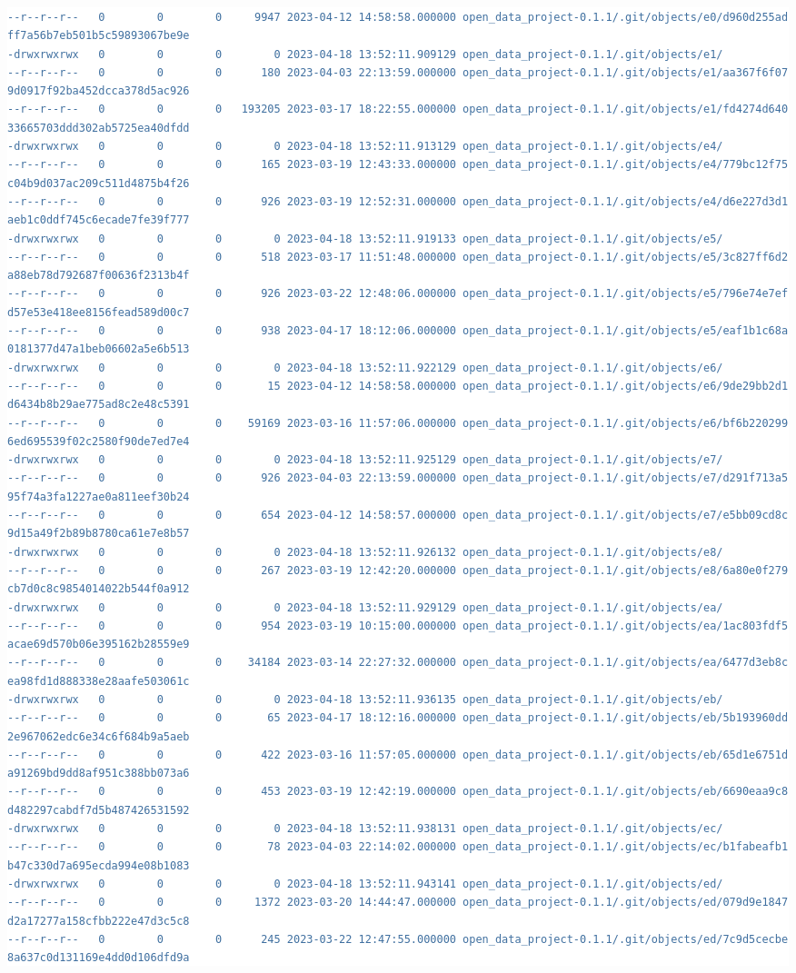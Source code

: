 ```diff
--r--r--r--   0        0        0     9947 2023-04-12 14:58:58.000000 open_data_project-0.1.1/.git/objects/e0/d960d255adff7a56b7eb501b5c59893067be9e
-drwxrwxrwx   0        0        0        0 2023-04-18 13:52:11.909129 open_data_project-0.1.1/.git/objects/e1/
--r--r--r--   0        0        0      180 2023-04-03 22:13:59.000000 open_data_project-0.1.1/.git/objects/e1/aa367f6f079d0917f92ba452dcca378d5ac926
--r--r--r--   0        0        0   193205 2023-03-17 18:22:55.000000 open_data_project-0.1.1/.git/objects/e1/fd4274d64033665703ddd302ab5725ea40dfdd
-drwxrwxrwx   0        0        0        0 2023-04-18 13:52:11.913129 open_data_project-0.1.1/.git/objects/e4/
--r--r--r--   0        0        0      165 2023-03-19 12:43:33.000000 open_data_project-0.1.1/.git/objects/e4/779bc12f75c04b9d037ac209c511d4875b4f26
--r--r--r--   0        0        0      926 2023-03-19 12:52:31.000000 open_data_project-0.1.1/.git/objects/e4/d6e227d3d1aeb1c0ddf745c6ecade7fe39f777
-drwxrwxrwx   0        0        0        0 2023-04-18 13:52:11.919133 open_data_project-0.1.1/.git/objects/e5/
--r--r--r--   0        0        0      518 2023-03-17 11:51:48.000000 open_data_project-0.1.1/.git/objects/e5/3c827ff6d2a88eb78d792687f00636f2313b4f
--r--r--r--   0        0        0      926 2023-03-22 12:48:06.000000 open_data_project-0.1.1/.git/objects/e5/796e74e7efd57e53e418ee8156fead589d00c7
--r--r--r--   0        0        0      938 2023-04-17 18:12:06.000000 open_data_project-0.1.1/.git/objects/e5/eaf1b1c68a0181377d47a1beb06602a5e6b513
-drwxrwxrwx   0        0        0        0 2023-04-18 13:52:11.922129 open_data_project-0.1.1/.git/objects/e6/
--r--r--r--   0        0        0       15 2023-04-12 14:58:58.000000 open_data_project-0.1.1/.git/objects/e6/9de29bb2d1d6434b8b29ae775ad8c2e48c5391
--r--r--r--   0        0        0    59169 2023-03-16 11:57:06.000000 open_data_project-0.1.1/.git/objects/e6/bf6b2202996ed695539f02c2580f90de7ed7e4
-drwxrwxrwx   0        0        0        0 2023-04-18 13:52:11.925129 open_data_project-0.1.1/.git/objects/e7/
--r--r--r--   0        0        0      926 2023-04-03 22:13:59.000000 open_data_project-0.1.1/.git/objects/e7/d291f713a595f74a3fa1227ae0a811eef30b24
--r--r--r--   0        0        0      654 2023-04-12 14:58:57.000000 open_data_project-0.1.1/.git/objects/e7/e5bb09cd8c9d15a49f2b89b8780ca61e7e8b57
-drwxrwxrwx   0        0        0        0 2023-04-18 13:52:11.926132 open_data_project-0.1.1/.git/objects/e8/
--r--r--r--   0        0        0      267 2023-03-19 12:42:20.000000 open_data_project-0.1.1/.git/objects/e8/6a80e0f279cb7d0c8c9854014022b544f0a912
-drwxrwxrwx   0        0        0        0 2023-04-18 13:52:11.929129 open_data_project-0.1.1/.git/objects/ea/
--r--r--r--   0        0        0      954 2023-03-19 10:15:00.000000 open_data_project-0.1.1/.git/objects/ea/1ac803fdf5acae69d570b06e395162b28559e9
--r--r--r--   0        0        0    34184 2023-03-14 22:27:32.000000 open_data_project-0.1.1/.git/objects/ea/6477d3eb8cea98fd1d888338e28aafe503061c
-drwxrwxrwx   0        0        0        0 2023-04-18 13:52:11.936135 open_data_project-0.1.1/.git/objects/eb/
--r--r--r--   0        0        0       65 2023-04-17 18:12:16.000000 open_data_project-0.1.1/.git/objects/eb/5b193960dd2e967062edc6e34c6f684b9a5aeb
--r--r--r--   0        0        0      422 2023-03-16 11:57:05.000000 open_data_project-0.1.1/.git/objects/eb/65d1e6751da91269bd9dd8af951c388bb073a6
--r--r--r--   0        0        0      453 2023-03-19 12:42:19.000000 open_data_project-0.1.1/.git/objects/eb/6690eaa9c8d482297cabdf7d5b487426531592
-drwxrwxrwx   0        0        0        0 2023-04-18 13:52:11.938131 open_data_project-0.1.1/.git/objects/ec/
--r--r--r--   0        0        0       78 2023-04-03 22:14:02.000000 open_data_project-0.1.1/.git/objects/ec/b1fabeafb1b47c330d7a695ecda994e08b1083
-drwxrwxrwx   0        0        0        0 2023-04-18 13:52:11.943141 open_data_project-0.1.1/.git/objects/ed/
--r--r--r--   0        0        0     1372 2023-03-20 14:44:47.000000 open_data_project-0.1.1/.git/objects/ed/079d9e1847d2a17277a158cfbb222e47d3c5c8
--r--r--r--   0        0        0      245 2023-03-22 12:47:55.000000 open_data_project-0.1.1/.git/objects/ed/7c9d5cecbe8a637c0d131169e4dd0d106dfd9a
```